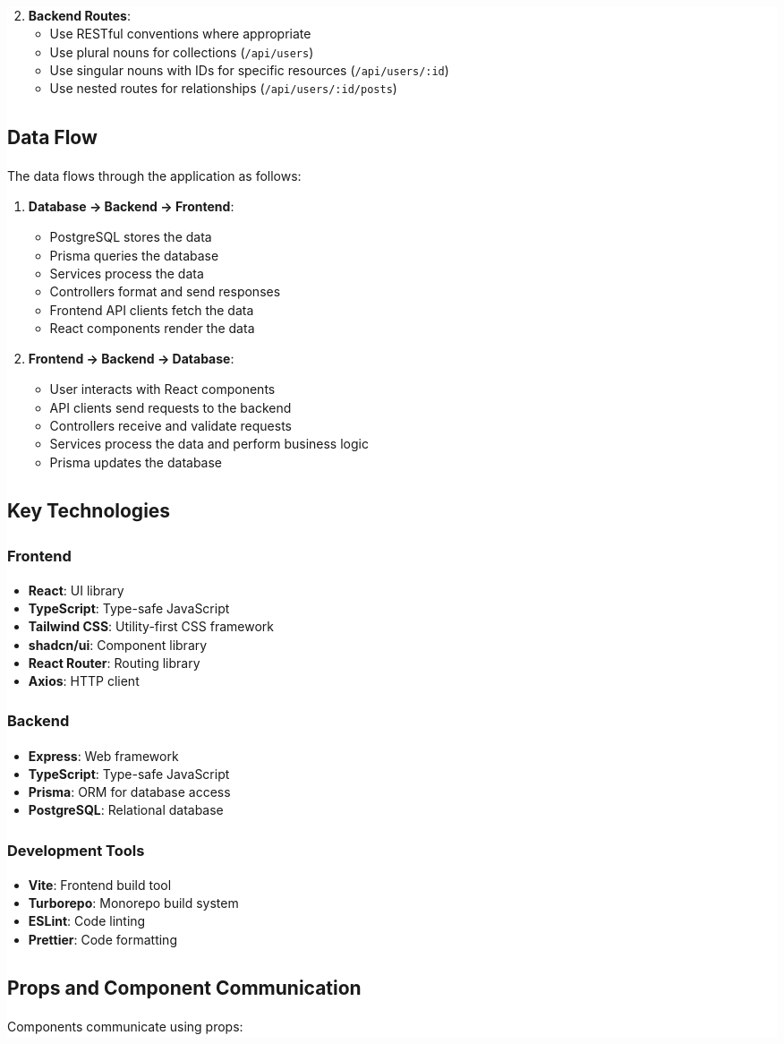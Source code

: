 2. **Backend Routes**:
   - Use RESTful conventions where appropriate
   - Use plural nouns for collections (`/api/users`)
   - Use singular nouns with IDs for specific resources (`/api/users/:id`)
   - Use nested routes for relationships (`/api/users/:id/posts`)

## Data Flow

The data flows through the application as follows:

1. **Database → Backend → Frontend**:
   - PostgreSQL stores the data
   - Prisma queries the database
   - Services process the data
   - Controllers format and send responses
   - Frontend API clients fetch the data
   - React components render the data

2. **Frontend → Backend → Database**:
   - User interacts with React components
   - API clients send requests to the backend
   - Controllers receive and validate requests
   - Services process the data and perform business logic
   - Prisma updates the database

## Key Technologies

### Frontend
- **React**: UI library
- **TypeScript**: Type-safe JavaScript
- **Tailwind CSS**: Utility-first CSS framework
- **shadcn/ui**: Component library
- **React Router**: Routing library
- **Axios**: HTTP client

### Backend
- **Express**: Web framework
- **TypeScript**: Type-safe JavaScript
- **Prisma**: ORM for database access
- **PostgreSQL**: Relational database

### Development Tools
- **Vite**: Frontend build tool
- **Turborepo**: Monorepo build system
- **ESLint**: Code linting
- **Prettier**: Code formatting

## Props and Component Communication

Components communicate using props:
